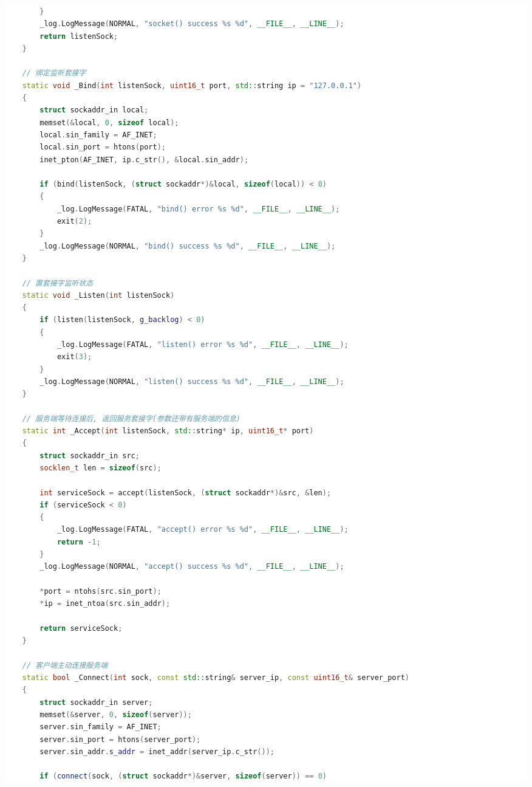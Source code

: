 ```cpp
        }
        _log.LogMessage(NORMAL, "socket() success %s %d", __FILE__, __LINE__);
        return listenSock;
    }

    // 绑定监听套接字
    static void _Bind(int listenSock, uint16_t port, std::string ip = "127.0.0.1")
    {
        struct sockaddr_in local;
        memset(&local, 0, sizeof local);
        local.sin_family = AF_INET;
        local.sin_port = htons(port);
        inet_pton(AF_INET, ip.c_str(), &local.sin_addr);

        if (bind(listenSock, (struct sockaddr*)&local, sizeof(local)) < 0)
        {
            _log.LogMessage(FATAL, "bind() error %s %d", __FILE__, __LINE__);
            exit(2);
        }
        _log.LogMessage(NORMAL, "bind() success %s %d", __FILE__, __LINE__);
    }

    // 置套接字监听状态
    static void _Listen(int listenSock)
    {
        if (listen(listenSock, g_backlog) < 0)
        {
            _log.LogMessage(FATAL, "listen() error %s %d", __FILE__, __LINE__);
            exit(3);
        }
        _log.LogMessage(NORMAL, "listen() success %s %d", __FILE__, __LINE__);
    }

    // 服务端等待连接后, 返回服务套接字(参数还带有服务端的信息)
    static int _Accept(int listenSock, std::string* ip, uint16_t* port)
    {
        struct sockaddr_in src;
        socklen_t len = sizeof(src);

        int serviceSock = accept(listenSock, (struct sockaddr*)&src, &len);
        if (serviceSock < 0)
        {
            _log.LogMessage(FATAL, "accept() error %s %d", __FILE__, __LINE__);
            return -1;
        }
        _log.LogMessage(NORMAL, "accept() success %s %d", __FILE__, __LINE__);

        *port = ntohs(src.sin_port);
        *ip = inet_ntoa(src.sin_addr);

        return serviceSock;
    }

    // 客户端主动连接服务端
    static bool _Connect(int sock, const std::string& server_ip, const uint16_t& server_port)
    {
        struct sockaddr_in server;
        memset(&server, 0, sizeof(server));
        server.sin_family = AF_INET;
        server.sin_port = htons(server_port);
        server.sin_addr.s_addr = inet_addr(server_ip.c_str());

        if (connect(sock, (struct sockaddr*)&server, sizeof(server)) == 0)
```